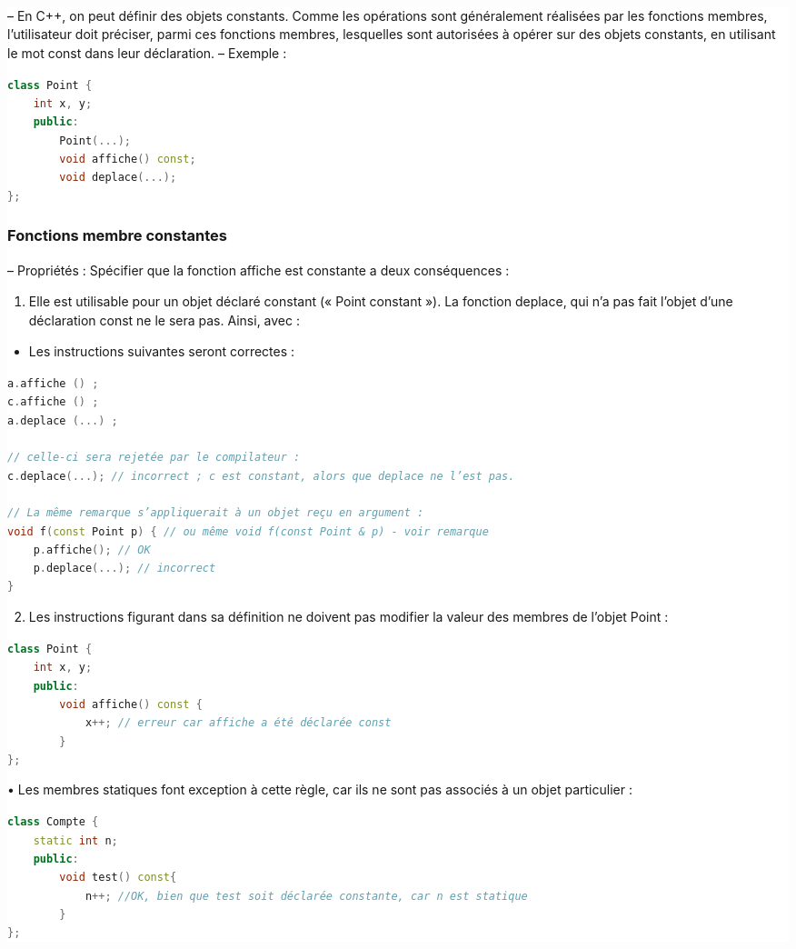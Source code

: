– En C++, on peut définir des objets constants. Comme les opérations sont généralement réalisées par les fonctions membres, l’utilisateur doit préciser, parmi ces fonctions membres, lesquelles sont autorisées à opérer sur des objets constants, en utilisant le mot const dans leur déclaration.
– Exemple :

```cpp
class Point {
    int x, y;
    public:
        Point(...);
        void affiche() const;
        void deplace(...);
};
```

### Fonctions membre constantes

– Propriétés : Spécifier que la fonction affiche est constante a deux conséquences :

1. Elle est utilisable pour un objet déclaré constant (« Point constant »). La fonction deplace, qui n’a pas fait l’objet d’une déclaration const ne le sera pas. Ainsi, avec :

- Les instructions suivantes seront correctes :

```cpp
a.affiche () ;
c.affiche () ;
a.deplace (...) ;

// celle-ci sera rejetée par le compilateur :
c.deplace(...); // incorrect ; c est constant, alors que deplace ne l’est pas.

// La même remarque s’appliquerait à un objet reçu en argument :
void f(const Point p) { // ou même void f(const Point & p) - voir remarque
    p.affiche(); // OK
    p.deplace(...); // incorrect
}
```

2. Les instructions figurant dans sa définition ne doivent pas modifier la valeur des membres de l’objet Point :

```cpp
class Point {
    int x, y;
    public:
        void affiche() const {
            x++; // erreur car affiche a été déclarée const
        }
};
```

• Les membres statiques font exception à cette règle, car ils ne sont pas associés à un objet particulier :

```cpp
class Compte {
    static int n;
    public:
        void test() const{
            n++; //OK, bien que test soit déclarée constante, car n est statique
        }
};
```
